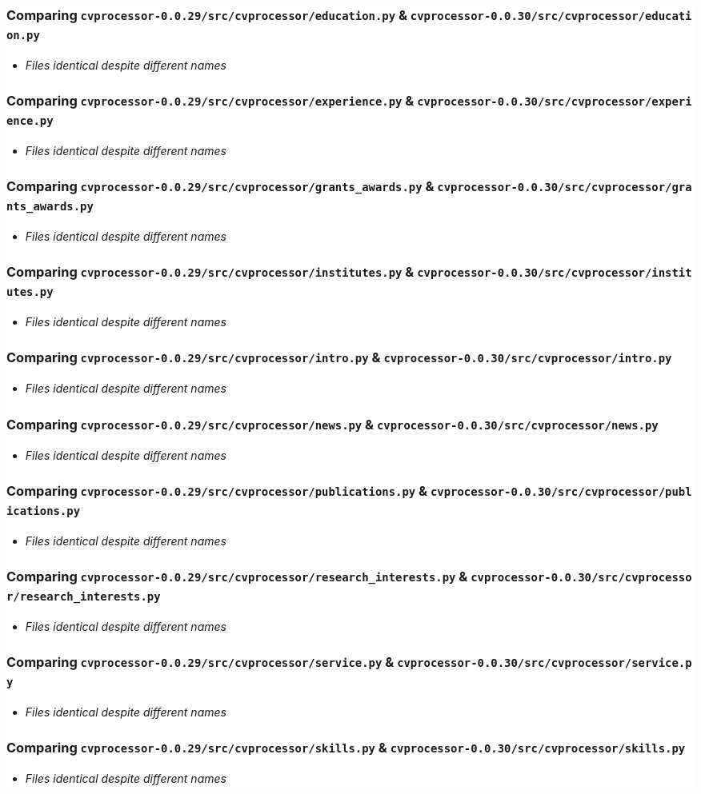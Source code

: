 ### Comparing `cvprocessor-0.0.29/src/cvprocessor/education.py` & `cvprocessor-0.0.30/src/cvprocessor/education.py`

 * *Files identical despite different names*

### Comparing `cvprocessor-0.0.29/src/cvprocessor/experience.py` & `cvprocessor-0.0.30/src/cvprocessor/experience.py`

 * *Files identical despite different names*

### Comparing `cvprocessor-0.0.29/src/cvprocessor/grants_awards.py` & `cvprocessor-0.0.30/src/cvprocessor/grants_awards.py`

 * *Files identical despite different names*

### Comparing `cvprocessor-0.0.29/src/cvprocessor/institutes.py` & `cvprocessor-0.0.30/src/cvprocessor/institutes.py`

 * *Files identical despite different names*

### Comparing `cvprocessor-0.0.29/src/cvprocessor/intro.py` & `cvprocessor-0.0.30/src/cvprocessor/intro.py`

 * *Files identical despite different names*

### Comparing `cvprocessor-0.0.29/src/cvprocessor/news.py` & `cvprocessor-0.0.30/src/cvprocessor/news.py`

 * *Files identical despite different names*

### Comparing `cvprocessor-0.0.29/src/cvprocessor/publications.py` & `cvprocessor-0.0.30/src/cvprocessor/publications.py`

 * *Files identical despite different names*

### Comparing `cvprocessor-0.0.29/src/cvprocessor/research_interests.py` & `cvprocessor-0.0.30/src/cvprocessor/research_interests.py`

 * *Files identical despite different names*

### Comparing `cvprocessor-0.0.29/src/cvprocessor/service.py` & `cvprocessor-0.0.30/src/cvprocessor/service.py`

 * *Files identical despite different names*

### Comparing `cvprocessor-0.0.29/src/cvprocessor/skills.py` & `cvprocessor-0.0.30/src/cvprocessor/skills.py`

 * *Files identical despite different names*
